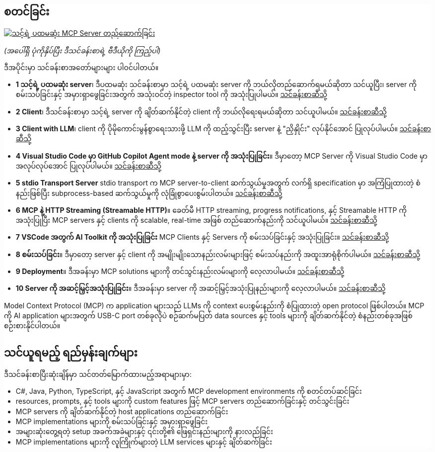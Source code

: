 
## စတင်ခြင်း  

[![သင့်ရဲ့ ပထမဆုံး MCP Server တည်ဆောက်ခြင်း](../../../translated_images/04.0ea920069efd979a0b2dad51e72c1df7ead9c57b3305796068a6cee1f0dd6674.my.png)](https://youtu.be/sNDZO9N4m9Y)

_(အပေါ်ရှိ ပုံကိုနှိပ်ပြီး ဒီသင်ခန်းစာရဲ့ ဗီဒီယိုကို ကြည့်ပါ)_

ဒီအပိုင်းမှာ သင်ခန်းစာအတော်များများ ပါဝင်ပါတယ်။

- **1 သင့်ရဲ့ ပထမဆုံး server**၊ ဒီပထမဆုံး သင်ခန်းစာမှာ သင့်ရဲ့ ပထမဆုံး server ကို ဘယ်လိုတည်ဆောက်ရမယ်ဆိုတာ သင်ယူပြီး၊ server ကို စမ်းသပ်ခြင်းနှင့် အမှားရှာဖွေခြင်းအတွက် အသုံးဝင်တဲ့ inspector tool ကို အသုံးပြုပါမယ်။ [သင်ခန်းစာဆီသို့](01-first-server/README.md)

- **2 Client**၊ ဒီသင်ခန်းစာမှာ သင့်ရဲ့ server ကို ချိတ်ဆက်နိုင်တဲ့ client ကို ဘယ်လိုရေးရမယ်ဆိုတာ သင်ယူပါမယ်။ [သင်ခန်းစာဆီသို့](02-client/README.md)

- **3 Client with LLM**၊ client ကို ပိုမိုကောင်းမွန်စွာရေးသားဖို့ LLM ကို ထည့်သွင်းပြီး server နဲ့ "ညှိနှိုင်း" လုပ်နိုင်အောင် ပြုလုပ်ပါမယ်။ [သင်ခန်းစာဆီသို့](03-llm-client/README.md)

- **4 Visual Studio Code မှာ GitHub Copilot Agent mode နဲ့ server ကို အသုံးပြုခြင်း**။ ဒီမှာတော့ MCP Server ကို Visual Studio Code မှာ အလုပ်လုပ်အောင် ပြုလုပ်ပါမယ်။ [သင်ခန်းစာဆီသို့](04-vscode/README.md)

- **5 stdio Transport Server** stdio transport က MCP server-to-client ဆက်သွယ်မှုအတွက် လက်ရှိ specification မှာ အကြံပြုထားတဲ့ စံနည်းဖြစ်ပြီး subprocess-based ဆက်သွယ်မှုကို လုံခြုံစွာပေးစွမ်းပါတယ်။ [သင်ခန်းစာဆီသို့](05-stdio-server/README.md)

- **6 MCP နဲ့ HTTP Streaming (Streamable HTTP)**။ ခေတ်မီ HTTP streaming, progress notifications, နှင့် Streamable HTTP ကို အသုံးပြုပြီး MCP servers နှင့် clients ကို scalable, real-time အဖြစ် တည်ဆောက်နည်းကို သင်ယူပါမယ်။ [သင်ခန်းစာဆီသို့](06-http-streaming/README.md)

- **7 VSCode အတွက် AI Toolkit ကို အသုံးပြုခြင်း** MCP Clients နှင့် Servers ကို စမ်းသပ်ခြင်းနှင့် အသုံးပြုခြင်း။ [သင်ခန်းစာဆီသို့](07-aitk/README.md)

- **8 စမ်းသပ်ခြင်း**။ ဒီမှာတော့ server နှင့် client ကို အမျိုးမျိုးသောနည်းလမ်းများဖြင့် စမ်းသပ်နည်းကို အထူးအာရုံစိုက်ပါမယ်။ [သင်ခန်းစာဆီသို့](08-testing/README.md)

- **9 Deployment**။ ဒီအခန်းမှာ MCP solutions များကို တင်သွင်းနည်းလမ်းများကို လေ့လာပါမယ်။ [သင်ခန်းစာဆီသို့](09-deployment/README.md)

- **10 Server ကို အဆင့်မြှင့်အသုံးပြုခြင်း**။ ဒီအခန်းမှာ server ကို အဆင့်မြှင့်အသုံးပြုနည်းများကို လေ့လာပါမယ်။ [သင်ခန်းစာဆီသို့](./10-advanced/README.md)

Model Context Protocol (MCP) က application များသည် LLMs ကို context ပေးစွမ်းနည်းကို စံပြုထားတဲ့ open protocol ဖြစ်ပါတယ်။ MCP ကို AI application များအတွက် USB-C port တစ်ခုလိုပဲ စဉ်ဆက်မပြတ် data sources နှင့် tools များကို ချိတ်ဆက်နိုင်တဲ့ စံနည်းတစ်ခုအဖြစ် စဉ်းစားနိုင်ပါတယ်။

## သင်ယူရမည့် ရည်မှန်းချက်များ

ဒီသင်ခန်းစာပြီးဆုံးချိန်မှာ သင်တတ်မြောက်ထားမည့်အရာများမှာ:

- C#, Java, Python, TypeScript, နှင့် JavaScript အတွက် MCP development environments ကို စတင်တပ်ဆင်ခြင်း
- resources, prompts, နှင့် tools များကို custom features ဖြင့် MCP servers တည်ဆောက်ခြင်းနှင့် တင်သွင်းခြင်း
- MCP servers ကို ချိတ်ဆက်နိုင်တဲ့ host applications တည်ဆောက်ခြင်း
- MCP implementations များကို စမ်းသပ်ခြင်းနှင့် အမှားရှာဖွေခြင်း
- အများဆုံးတွေ့ရတဲ့ setup အခက်အခဲများနှင့် ၎င်းတို့၏ ဖြေရှင်းနည်းများကို နားလည်ခြင်း
- MCP implementations များကို လူကြိုက်များတဲ့ LLM services များနှင့် ချိတ်ဆက်ခြင်း
